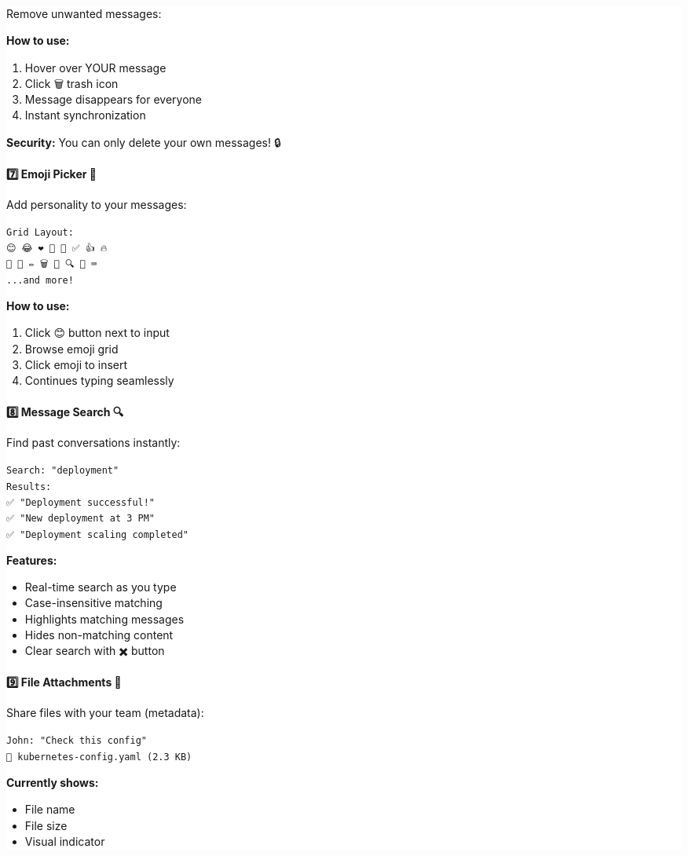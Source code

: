 Remove unwanted messages:

**How to use:**
1. Hover over YOUR message
2. Click 🗑️ trash icon
3. Message disappears for everyone
4. Instant synchronization

**Security:** You can only delete your own messages! 🔒

#### 7️⃣ **Emoji Picker** 🎨

Add personality to your messages:

```
Grid Layout:
😊 😂 ❤️ 🎉 🚀 ✅ 👍 🔥
👀 💬 ✏️ 🗑️ 📎 🔍 👥 ⌨️
...and more!
```

**How to use:**
1. Click 😊 button next to input
2. Browse emoji grid
3. Click emoji to insert
4. Continues typing seamlessly

#### 8️⃣ **Message Search** 🔍

Find past conversations instantly:

```
Search: "deployment"
Results:
✅ "Deployment successful!"
✅ "New deployment at 3 PM"
✅ "Deployment scaling completed"
```

**Features:**
- Real-time search as you type
- Case-insensitive matching
- Highlights matching messages
- Hides non-matching content
- Clear search with ✖️ button

#### 9️⃣ **File Attachments** 📎

Share files with your team (metadata):

```
John: "Check this config"
📎 kubernetes-config.yaml (2.3 KB)
```

**Currently shows:**
- File name
- File size
- Visual indicator
